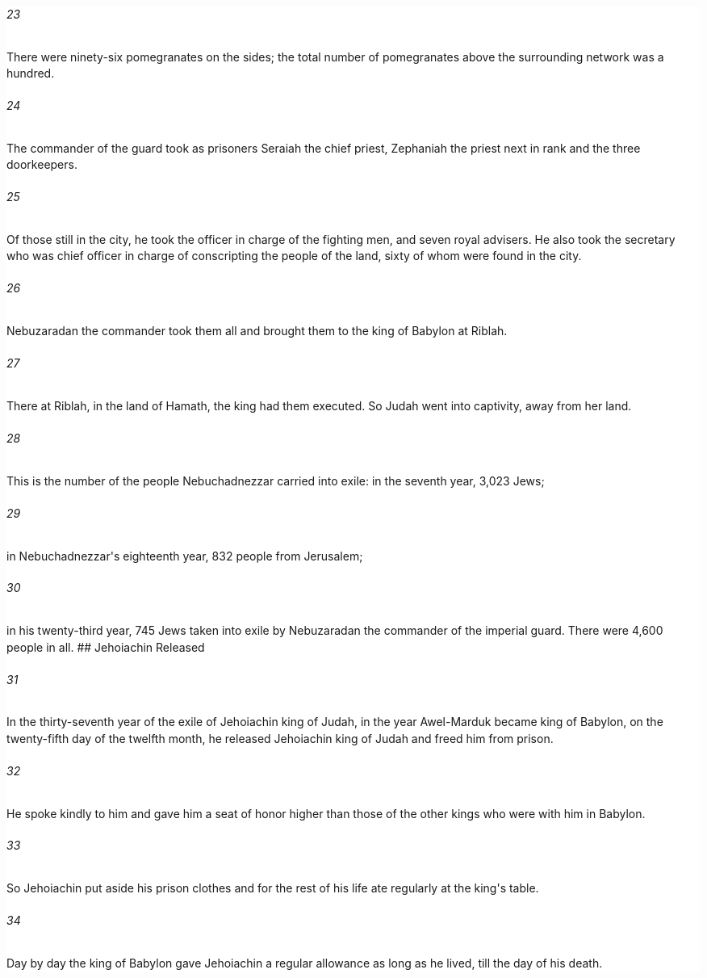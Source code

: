 ###### 23 
There were ninety-six pomegranates on the sides; the total number of pomegranates above the surrounding network was a hundred. 

###### 24 
The commander of the guard took as prisoners Seraiah the chief priest, Zephaniah the priest next in rank and the three doorkeepers. 

###### 25 
Of those still in the city, he took the officer in charge of the fighting men, and seven royal advisers. He also took the secretary who was chief officer in charge of conscripting the people of the land, sixty of whom were found in the city. 

###### 26 
Nebuzaradan the commander took them all and brought them to the king of Babylon at Riblah. 

###### 27 
There at Riblah, in the land of Hamath, the king had them executed. So Judah went into captivity, away from her land. 

###### 28 
This is the number of the people Nebuchadnezzar carried into exile: in the seventh year, 3,023 Jews; 

###### 29 
in Nebuchadnezzar's eighteenth year, 832 people from Jerusalem; 

###### 30 
in his twenty-third year, 745 Jews taken into exile by Nebuzaradan the commander of the imperial guard. There were 4,600 people in all. ## Jehoiachin Released 

###### 31 
In the thirty-seventh year of the exile of Jehoiachin king of Judah, in the year Awel-Marduk became king of Babylon, on the twenty-fifth day of the twelfth month, he released Jehoiachin king of Judah and freed him from prison. 

###### 32 
He spoke kindly to him and gave him a seat of honor higher than those of the other kings who were with him in Babylon. 

###### 33 
So Jehoiachin put aside his prison clothes and for the rest of his life ate regularly at the king's table. 

###### 34 
Day by day the king of Babylon gave Jehoiachin a regular allowance as long as he lived, till the day of his death. 
